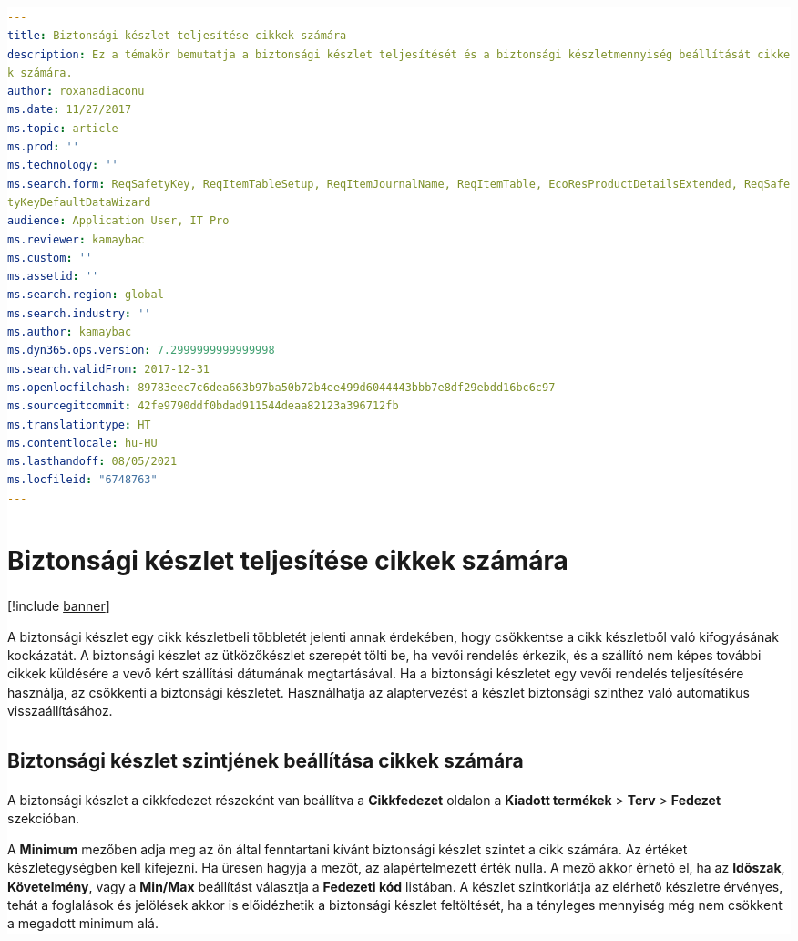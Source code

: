 ```yaml
---
title: Biztonsági készlet teljesítése cikkek számára
description: Ez a témakör bemutatja a biztonsági készlet teljesítését és a biztonsági készletmennyiség beállítását cikkek számára.
author: roxanadiaconu
ms.date: 11/27/2017
ms.topic: article
ms.prod: ''
ms.technology: ''
ms.search.form: ReqSafetyKey, ReqItemTableSetup, ReqItemJournalName, ReqItemTable, EcoResProductDetailsExtended, ReqSafetyKeyDefaultDataWizard
audience: Application User, IT Pro
ms.reviewer: kamaybac
ms.custom: ''
ms.assetid: ''
ms.search.region: global
ms.search.industry: ''
ms.author: kamaybac
ms.dyn365.ops.version: 7.2999999999999998
ms.search.validFrom: 2017-12-31
ms.openlocfilehash: 89783eec7c6dea663b97ba50b72b4ee499d6044443bbb7e8df29ebdd16bc6c97
ms.sourcegitcommit: 42fe9790ddf0bdad911544deaa82123a396712fb
ms.translationtype: HT
ms.contentlocale: hu-HU
ms.lasthandoff: 08/05/2021
ms.locfileid: "6748763"
---
```

# <a name="safety-stock-fulfillment-for-items"></a>Biztonsági készlet teljesítése cikkek számára

[!include [banner](../includes/banner.md)]

A biztonsági készlet egy cikk készletbeli többletét jelenti annak érdekében, hogy csökkentse a cikk készletből való kifogyásának kockázatát. A biztonsági készlet az ütközőkészlet szerepét tölti be, ha vevői rendelés érkezik, és a szállító nem képes további cikkek küldésére a vevő kért szállítási dátumának megtartásával. Ha a biztonsági készletet egy vevői rendelés teljesítésére használja, az csökkenti a biztonsági készletet. Használhatja az alaptervezést a készlet biztonsági szinthez való automatikus visszaállításához.    

## <a name="set-up-safety-stock-levels-for-items"></a>Biztonsági készlet szintjének beállítása cikkek számára

A biztonsági készlet a cikkfedezet részeként van beállítva a **Cikkfedezet** oldalon a **Kiadott termékek** > **Terv** > **Fedezet** szekcióban.

A **Minimum** mezőben adja meg az ön által fenntartani kívánt biztonsági készlet szintet a cikk számára. Az értéket készletegységben kell kifejezni. Ha üresen hagyja a mezőt, az alapértelmezett érték nulla. A mező akkor érhető el, ha az **Időszak**, **Követelmény**, vagy a **Min/Max** beállítást választja a **Fedezeti kód** listában. A készlet szintkorlátja az elérhető készletre érvényes, tehát a foglalások és jelölések akkor is előidézhetik a biztonsági készlet feltöltését, ha a tényleges mennyiség még nem csökkent a megadott minimum alá.
